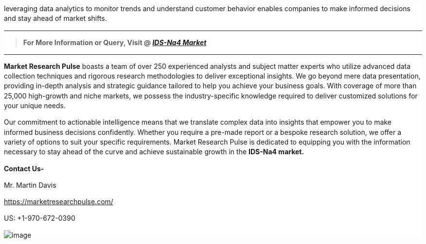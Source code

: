 leveraging data analytics to monitor trends and understand customer behavior enables companies to make informed decisions and stay ahead of market shifts.</p><hr /><blockquote><p><strong>For More Information or Query, Visit @&nbsp;<em><a href="https://marketresearchpulse.com/report/142976/ids-na4-market?utm_source=Linkedin&utm_medium=0112">IDS-Na4 Market</a></em></strong></p></blockquote><hr /><p><strong>Market Research Pulse</strong> boasts a team of over 250 experienced analysts and subject matter experts who utilize advanced data collection techniques and rigorous research methodologies to deliver exceptional insights. We go beyond mere data presentation, providing in-depth analysis and strategic guidance tailored to help you achieve your business goals. With coverage of more than 25,000 high-growth and niche markets, we possess the industry-specific knowledge required to deliver customized solutions for your unique needs.</p><p>Our commitment to actionable intelligence means that we translate complex data into insights that empower you to make informed business decisions confidently. Whether you require a pre-made report or a bespoke research solution, we offer a variety of options to suit your specific requirements. Market Research Pulse is dedicated to equipping you with the information necessary to stay ahead of the curve and achieve sustainable growth in the <strong>IDS-Na4 market.</strong></p><p><strong>Contact Us-</strong></p><p>Mr. Martin Davis</p><p>https://marketresearchpulse.com/</p><p>US: +1-970-672-0390</p>
![image](https://github.com/user-attachments/assets/f44d5c19-8fb0-4988-8523-f3a1c3c97d6c)
